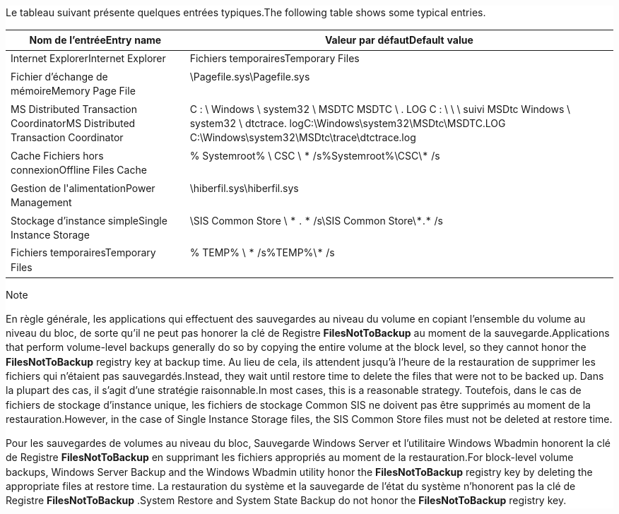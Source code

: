 <span data-ttu-id="d7953-157">Le tableau suivant présente quelques entrées typiques.</span><span class="sxs-lookup"><span data-stu-id="d7953-157">The following table shows some typical entries.</span></span>

| <span data-ttu-id="d7953-158">Nom de l’entrée</span><span class="sxs-lookup"><span data-stu-id="d7953-158">Entry name</span></span>                             | <span data-ttu-id="d7953-159">Valeur par défaut</span><span class="sxs-lookup"><span data-stu-id="d7953-159">Default value</span></span>                                                                             |
|----------------------------------------|-------------------------------------------------------------------------------------------|
| <span data-ttu-id="d7953-160">Internet Explorer</span><span class="sxs-lookup"><span data-stu-id="d7953-160">Internet Explorer</span></span>                      | <span data-ttu-id="d7953-161">Fichiers temporaires</span><span class="sxs-lookup"><span data-stu-id="d7953-161">Temporary Files</span></span>                                                                           |
| <span data-ttu-id="d7953-162">Fichier d’échange de mémoire</span><span class="sxs-lookup"><span data-stu-id="d7953-162">Memory Page File</span></span>                       | <span data-ttu-id="d7953-163">\\Pagefile.sys</span><span class="sxs-lookup"><span data-stu-id="d7953-163">\\Pagefile.sys</span></span>                                                                            |
| <span data-ttu-id="d7953-164">MS Distributed Transaction Coordinator</span><span class="sxs-lookup"><span data-stu-id="d7953-164">MS Distributed Transaction Coordinator</span></span> | <span data-ttu-id="d7953-165">C : \\ Windows \\ system32 \\ MSDTC MSDTC \\ . LOG C : \\ \\ \\ suivi MSDtc Windows \\ system32 \\ dtctrace. log</span><span class="sxs-lookup"><span data-stu-id="d7953-165">C:\\Windows\\system32\\MSDtc\\MSDTC.LOG C:\\Windows\\system32\\MSDtc\\trace\\dtctrace.log</span></span> |
| <span data-ttu-id="d7953-166">Cache Fichiers hors connexion</span><span class="sxs-lookup"><span data-stu-id="d7953-166">Offline Files Cache</span></span>                    | <span data-ttu-id="d7953-167">% Systemroot% \\ CSC \\ \* /s</span><span class="sxs-lookup"><span data-stu-id="d7953-167">%Systemroot%\\CSC\\\* /s</span></span>                                                                  |
| <span data-ttu-id="d7953-168">Gestion de l'alimentation</span><span class="sxs-lookup"><span data-stu-id="d7953-168">Power Management</span></span>                       | <span data-ttu-id="d7953-169">\\hiberfil.sys</span><span class="sxs-lookup"><span data-stu-id="d7953-169">\\hiberfil.sys</span></span>                                                                            |
| <span data-ttu-id="d7953-170">Stockage d’instance simple</span><span class="sxs-lookup"><span data-stu-id="d7953-170">Single Instance Storage</span></span>                | <span data-ttu-id="d7953-171">\\SIS Common Store \\ \* . \* /s</span><span class="sxs-lookup"><span data-stu-id="d7953-171">\\SIS Common Store\\\*.\* /s</span></span>                                                              |
| <span data-ttu-id="d7953-172">Fichiers temporaires</span><span class="sxs-lookup"><span data-stu-id="d7953-172">Temporary Files</span></span>                        | <span data-ttu-id="d7953-173">% TEMP% \\ \* /s</span><span class="sxs-lookup"><span data-stu-id="d7953-173">%TEMP%\\\* /s</span></span>                                                                             |



 

> [!Note]  
> <span data-ttu-id="d7953-174">En règle générale, les applications qui effectuent des sauvegardes au niveau du volume en copiant l’ensemble du volume au niveau du bloc, de sorte qu’il ne peut pas honorer la clé de Registre **FilesNotToBackup** au moment de la sauvegarde.</span><span class="sxs-lookup"><span data-stu-id="d7953-174">Applications that perform volume-level backups generally do so by copying the entire volume at the block level, so they cannot honor the **FilesNotToBackup** registry key at backup time.</span></span> <span data-ttu-id="d7953-175">Au lieu de cela, ils attendent jusqu’à l’heure de la restauration de supprimer les fichiers qui n’étaient pas sauvegardés.</span><span class="sxs-lookup"><span data-stu-id="d7953-175">Instead, they wait until restore time to delete the files that were not to be backed up.</span></span> <span data-ttu-id="d7953-176">Dans la plupart des cas, il s’agit d’une stratégie raisonnable.</span><span class="sxs-lookup"><span data-stu-id="d7953-176">In most cases, this is a reasonable strategy.</span></span> <span data-ttu-id="d7953-177">Toutefois, dans le cas de fichiers de stockage d’instance unique, les fichiers de stockage Common SIS ne doivent pas être supprimés au moment de la restauration.</span><span class="sxs-lookup"><span data-stu-id="d7953-177">However, in the case of Single Instance Storage files, the SIS Common Store files must not be deleted at restore time.</span></span>

 

<span data-ttu-id="d7953-178">Pour les sauvegardes de volumes au niveau du bloc, Sauvegarde Windows Server et l’utilitaire Windows Wbadmin honorent la clé de Registre **FilesNotToBackup** en supprimant les fichiers appropriés au moment de la restauration.</span><span class="sxs-lookup"><span data-stu-id="d7953-178">For block-level volume backups, Windows Server Backup and the Windows Wbadmin utility honor the **FilesNotToBackup** registry key by deleting the appropriate files at restore time.</span></span> <span data-ttu-id="d7953-179">La restauration du système et la sauvegarde de l’état du système n’honorent pas la clé de Registre **FilesNotToBackup** .</span><span class="sxs-lookup"><span data-stu-id="d7953-179">System Restore and System State Backup do not honor the **FilesNotToBackup** registry key.</span></span>
